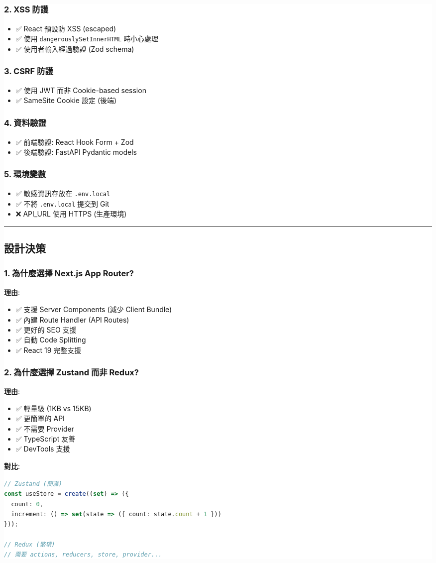 ### 2. XSS 防護

- ✅ React 預設防 XSS (escaped)
- ✅ 使用 `dangerouslySetInnerHTML` 時小心處理
- ✅ 使用者輸入經過驗證 (Zod schema)

### 3. CSRF 防護

- ✅ 使用 JWT 而非 Cookie-based session
- ✅ SameSite Cookie 設定 (後端)

### 4. 資料驗證

- ✅ 前端驗證: React Hook Form + Zod
- ✅ 後端驗證: FastAPI Pydantic models

### 5. 環境變數

- ✅ 敏感資訊存放在 `.env.local`
- ✅ 不將 `.env.local` 提交到 Git
- ❌ API_URL 使用 HTTPS (生產環境)

---

## 設計決策

### 1. 為什麼選擇 Next.js App Router?

**理由**:
- ✅ 支援 Server Components (減少 Client Bundle)
- ✅ 內建 Route Handler (API Routes)
- ✅ 更好的 SEO 支援
- ✅ 自動 Code Splitting
- ✅ React 19 完整支援

### 2. 為什麼選擇 Zustand 而非 Redux?

**理由**:
- ✅ 輕量級 (1KB vs 15KB)
- ✅ 更簡單的 API
- ✅ 不需要 Provider
- ✅ TypeScript 友善
- ✅ DevTools 支援

**對比**:
```typescript
// Zustand (簡潔)
const useStore = create((set) => ({
  count: 0,
  increment: () => set(state => ({ count: state.count + 1 }))
}));

// Redux (繁瑣)
// 需要 actions, reducers, store, provider...
```
